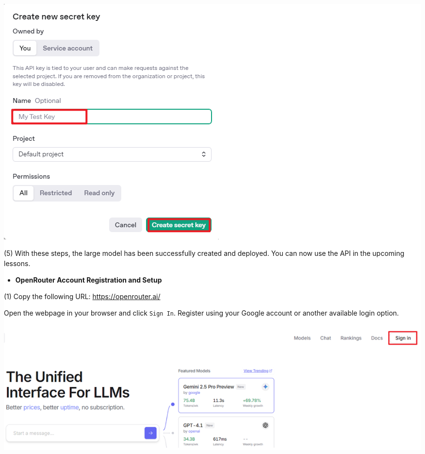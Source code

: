 <img src="../_static/media/chapter_19/section_1/01/image8.png" class="common_img" />

(5) With these steps, the large model has been successfully created and deployed. You can now use the API in the upcoming lessons.

* **OpenRouter Account Registration and Setup**

(1) Copy the following URL: <https://openrouter.ai/>

Open the webpage in your browser and click `Sign In`. Register using your Google account or another available login option.

<img src="../_static/media/chapter_19/section_1/01/image9.png" class="common_img" />
